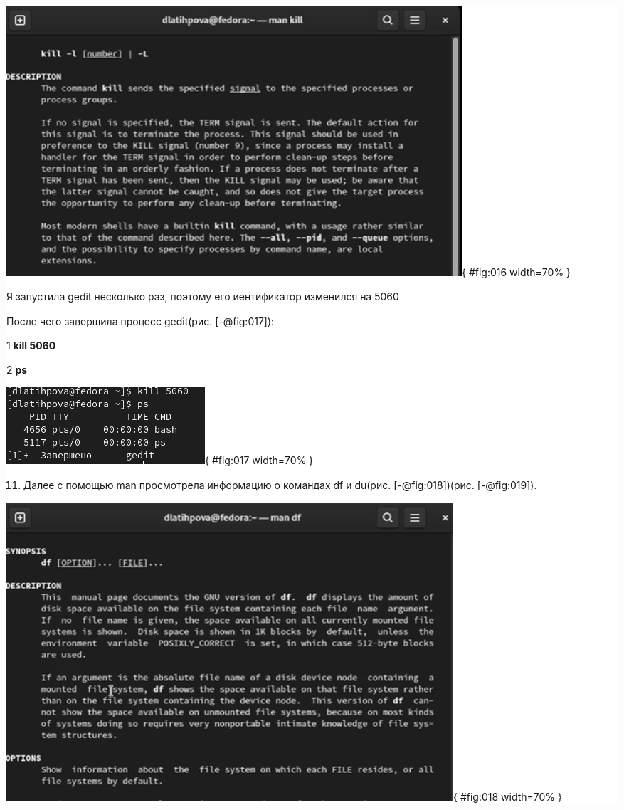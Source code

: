 ![Справка kill](image/10%20spravka.png){ #fig:016 width=70% }

Я запустила gedit несколько раз, поэтому его иентификатор изменился на 5060

После чего завершила процесс gedit(рис. [-@fig:017]):

1 **kill 5060**

2 **ps**

![Завершение процесса gedit](image/10%20kill%20ps.png){ #fig:017 width=70% }

11. Далее с помощью man просмотрела информацию о командах df и du(рис. [-@fig:018])(рис. [-@fig:019]).

![man df](image/11%20man%20df.png){ #fig:018 width=70% }
